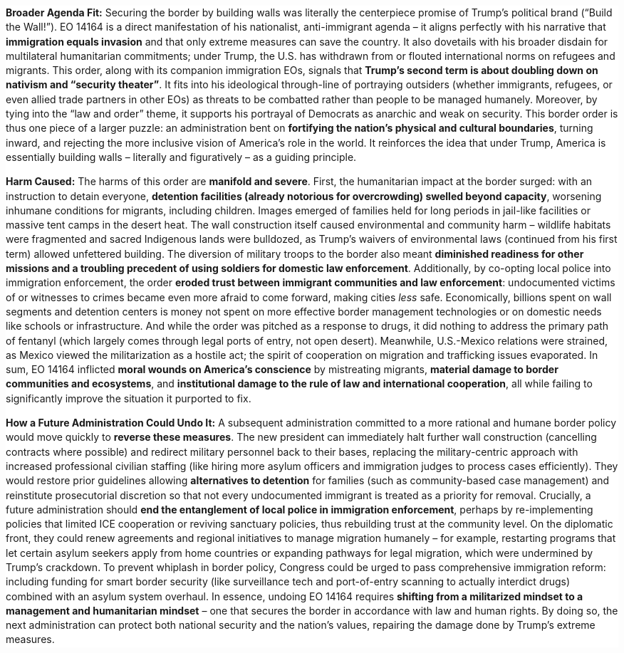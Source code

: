 **Broader Agenda Fit:** Securing the border by building walls was literally the centerpiece promise of Trump’s political brand (“Build the Wall!”). EO 14164 is a direct manifestation of his nationalist, anti-immigrant agenda – it aligns perfectly with his narrative that **immigration equals invasion** and that only extreme measures can save the country. It also dovetails with his broader disdain for multilateral humanitarian commitments; under Trump, the U.S. has withdrawn from or flouted international norms on refugees and migrants. This order, along with its companion immigration EOs, signals that **Trump’s second term is about doubling down on nativism and “security theater”**. It fits into his ideological through-line of portraying outsiders (whether immigrants, refugees, or even allied trade partners in other EOs) as threats to be combatted rather than people to be managed humanely. Moreover, by tying into the “law and order” theme, it supports his portrayal of Democrats as anarchic and weak on security. This border order is thus one piece of a larger puzzle: an administration bent on **fortifying the nation’s physical and cultural boundaries**, turning inward, and rejecting the more inclusive vision of America’s role in the world. It reinforces the idea that under Trump, America is essentially building walls – literally and figuratively – as a guiding principle.  

**Harm Caused:** The harms of this order are **manifold and severe**. First, the humanitarian impact at the border surged: with an instruction to detain everyone, **detention facilities (already notorious for overcrowding) swelled beyond capacity**, worsening inhumane conditions for migrants, including children. Images emerged of families held for long periods in jail-like facilities or massive tent camps in the desert heat. The wall construction itself caused environmental and community harm – wildlife habitats were fragmented and sacred Indigenous lands were bulldozed, as Trump’s waivers of environmental laws (continued from his first term) allowed unfettered building. The diversion of military troops to the border also meant **diminished readiness for other missions and a troubling precedent of using soldiers for domestic law enforcement**. Additionally, by co-opting local police into immigration enforcement, the order **eroded trust between immigrant communities and law enforcement**: undocumented victims of or witnesses to crimes became even more afraid to come forward, making cities *less* safe. Economically, billions spent on wall segments and detention centers is money not spent on more effective border management technologies or on domestic needs like schools or infrastructure. And while the order was pitched as a response to drugs, it did nothing to address the primary path of fentanyl (which largely comes through legal ports of entry, not open desert). Meanwhile, U.S.-Mexico relations were strained, as Mexico viewed the militarization as a hostile act; the spirit of cooperation on migration and trafficking issues evaporated. In sum, EO 14164 inflicted **moral wounds on America’s conscience** by mistreating migrants, **material damage to border communities and ecosystems**, and **institutional damage to the rule of law and international cooperation**, all while failing to significantly improve the situation it purported to fix.  

**How a Future Administration Could Undo It:** A subsequent administration committed to a more rational and humane border policy would move quickly to **reverse these measures**. The new president can immediately halt further wall construction (cancelling contracts where possible) and redirect military personnel back to their bases, replacing the military-centric approach with increased professional civilian staffing (like hiring more asylum officers and immigration judges to process cases efficiently). They would restore prior guidelines allowing **alternatives to detention** for families (such as community-based case management) and reinstitute prosecutorial discretion so that not every undocumented immigrant is treated as a priority for removal. Crucially, a future administration should **end the entanglement of local police in immigration enforcement**, perhaps by re-implementing policies that limited ICE cooperation or reviving sanctuary policies, thus rebuilding trust at the community level. On the diplomatic front, they could renew agreements and regional initiatives to manage migration humanely – for example, restarting programs that let certain asylum seekers apply from home countries or expanding pathways for legal migration, which were undermined by Trump’s crackdown. To prevent whiplash in border policy, Congress could be urged to pass comprehensive immigration reform: including funding for smart border security (like surveillance tech and port-of-entry scanning to actually interdict drugs) combined with an asylum system overhaul. In essence, undoing EO 14164 requires **shifting from a militarized mindset to a management and humanitarian mindset** – one that secures the border in accordance with law and human rights. By doing so, the next administration can protect both national security and the nation’s values, repairing the damage done by Trump’s extreme measures.  
